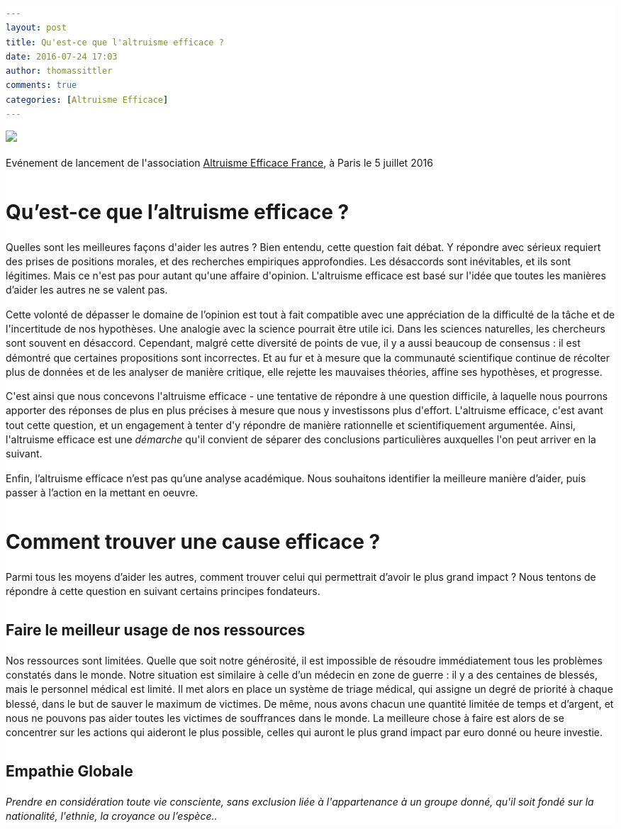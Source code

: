 ```yaml
---
layout: post
title: Qu'est-ce que l'altruisme efficace ?
date: 2016-07-24 17:03
author: thomassittler
comments: true
categories: [Altruisme Efficace]
---
```

<img class="alignnone size-full wp-image-43" src="https://thomassittler.files.wordpress.com/2016/07/dsc_0853-2.jpg"/> 

Evénement de lancement de l'association <a href="http://altruismeefficacefrance.org/">Altruisme Efficace France</a>, à Paris le 5 juillet 2016

<h1>Qu’est-ce que l’altruisme efficace ?</h1>
Quelles sont les meilleures façons d'aider les autres ? Bien entendu, cette question fait débat. Y répondre avec sérieux requiert des prises de positions morales, et des recherches empiriques approfondies. Les désaccords sont inévitables, et ils sont légitimes. Mais ce n'est pas pour autant qu'une affaire d'opinion. L'altruisme efficace est basé sur l'idée que toutes les manières d’aider les autres ne se valent pas.

Cette volonté de dépasser le domaine de l’opinion est tout à fait compatible avec une appréciation de la difficulté de la tâche et de l'incertitude de nos hypothèses. Une analogie avec la science pourrait être utile ici. Dans les sciences naturelles, les chercheurs sont souvent en désaccord. Cependant, malgré cette diversité de points de vue, il y a aussi beaucoup de consensus : il est démontré que certaines propositions sont incorrectes. Et au fur et à mesure que la communauté scientifique continue de récolter plus de données et de les analyser de manière critique, elle rejette les mauvaises théories, affine ses hypothèses, et progresse.

C'est ainsi que nous concevons l'altruisme efficace - une tentative de répondre à une question difficile, à laquelle nous pourrons apporter des réponses de plus en plus précises à mesure que nous y investissons plus d'effort. L'altruisme efficace, c'est avant tout cette question, et un engagement à tenter d'y répondre de manière rationnelle et scientifiquement argumentée. Ainsi, l'altruisme efficace est une <em>démarche</em> qu'il convient de séparer des conclusions particulières auxquelles l'on peut arriver en la suivant.

Enfin, l’altruisme efficace n’est pas qu’une analyse académique. Nous souhaitons identifier la meilleure manière d’aider, puis passer à l’action en la mettant en oeuvre.
<h1>Comment trouver une cause efficace ?</h1>
Parmi tous les moyens d’aider les autres, comment trouver celui qui permettrait d’avoir le plus grand impact ? Nous tentons de répondre à cette question en suivant certains principes fondateurs.
<h2>Faire le meilleur usage de nos ressources</h2>
Nos ressources sont limitées. Quelle que soit notre générosité, il est impossible de résoudre immédiatement tous les problèmes constatés dans le monde. Notre situation est similaire à celle d’un médecin en zone de guerre : il y a des centaines de blessés, mais le personnel médical est limité. Il met alors en place un système de triage médical, qui assigne un degré de priorité à chaque blessé, dans le but de sauver le maximum de victimes. De même, nous avons chacun une quantité limitée de temps et d’argent, et nous ne pouvons pas aider toutes les victimes de souffrances dans le monde. La meilleure chose à faire est alors de se concentrer sur les actions qui aideront le plus possible, celles qui auront le plus grand impact par euro donné ou heure investie.
<h2>Empathie Globale</h2>
<em>Prendre en considération toute vie consciente, sans exclusion liée à l'appartenance à un groupe donné, qu'il soit fondé sur la nationalité, l'ethnie, la croyance ou l’espèce..</em>
